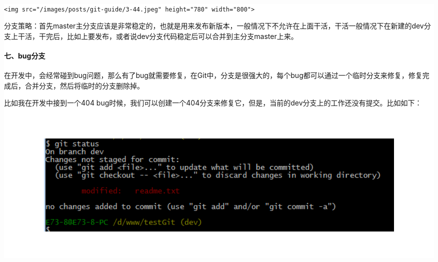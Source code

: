 	<img src="/images/posts/git-guide/3-44.jpeg" height="780" width="800">  
</div> 

分支策略：首先master主分支应该是非常稳定的，也就是用来发布新版本，一般情况下不允许在上面干活，干活一般情况下在新建的dev分支上干活，干完后，比如上要发布，或者说dev分支代码稳定后可以合并到主分支master上来。

#### 七、bug分支

在开发中，会经常碰到bug问题，那么有了bug就需要修复，在Git中，分支是很强大的，每个bug都可以通过一个临时分支来修复，修复完成后，合并分支，然后将临时的分支删除掉。

比如我在开发中接到一个404 bug时候，我们可以创建一个404分支来修复它，但是，当前的dev分支上的工作还没有提交。比如如下：
<div align="center">
	<img src="/images/posts/git-guide/3-45.png" height="280" width="700">  
</div> 
